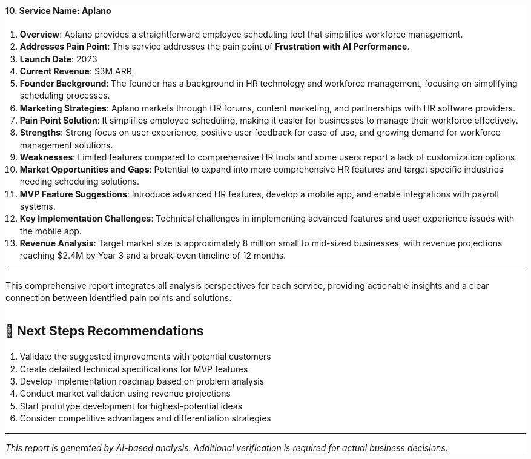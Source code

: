 
#### 10. **Service Name**: Aplano
1. **Overview**: Aplano provides a straightforward employee scheduling tool that simplifies workforce management.
2. **Addresses Pain Point**: This service addresses the pain point of **Frustration with AI Performance**.
3. **Launch Date**: 2023
4. **Current Revenue**: $3M ARR
5. **Founder Background**: The founder has a background in HR technology and workforce management, focusing on simplifying scheduling processes.
6. **Marketing Strategies**: Aplano markets through HR forums, content marketing, and partnerships with HR software providers.
7. **Pain Point Solution**: It simplifies employee scheduling, making it easier for businesses to manage their workforce effectively.
8. **Strengths**: Strong focus on user experience, positive user feedback for ease of use, and growing demand for workforce management solutions.
9. **Weaknesses**: Limited features compared to comprehensive HR tools and some users report a lack of customization options.
10. **Market Opportunities and Gaps**: Potential to expand into more comprehensive HR features and target specific industries needing scheduling solutions.
11. **MVP Feature Suggestions**: Introduce advanced HR features, develop a mobile app, and enable integrations with payroll systems.
12. **Key Implementation Challenges**: Technical challenges in implementing advanced features and user experience issues with the mobile app.
13. **Revenue Analysis**: Target market size is approximately 8 million small to mid-sized businesses, with revenue projections reaching $2.4M by Year 3 and a break-even timeline of 12 months.

--- 

This comprehensive report integrates all analysis perspectives for each service, providing actionable insights and a clear connection between identified pain points and solutions.

## 🚀 Next Steps Recommendations
1. Validate the suggested improvements with potential customers
2. Create detailed technical specifications for MVP features
3. Develop implementation roadmap based on problem analysis
4. Conduct market validation using revenue projections
5. Start prototype development for highest-potential ideas
6. Consider competitive advantages and differentiation strategies

---
*This report is generated by AI-based analysis. Additional verification is required for actual business decisions.*
        